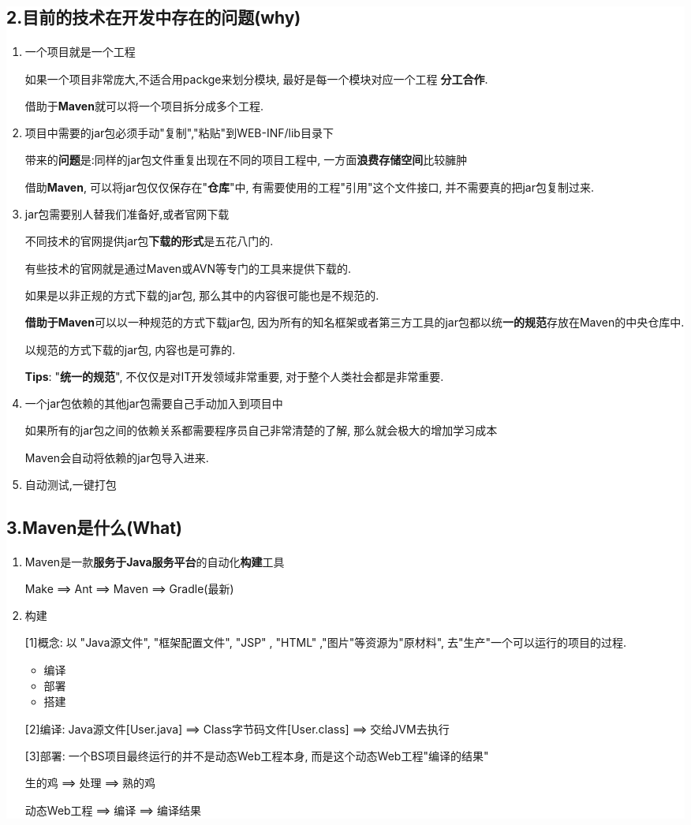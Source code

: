 ## 2.目前的技术在开发中存在的问题(why)

1. 一个项目就是一个工程

   如果一个项目非常庞大,不适合用packge来划分模块, 最好是每一个模块对应一个工程 **分工合作**.

   借助于**Maven**就可以将一个项目拆分成多个工程.

2. 项目中需要的jar包必须手动"复制","粘贴"到WEB-INF/lib目录下

   带来的**问题**是:同样的jar包文件重复出现在不同的项目工程中, 一方面**浪费存储空间**比较臃肿

   借助**Maven**, 可以将jar包仅仅保存在"**仓库**"中, 有需要使用的工程"引用"这个文件接口, 并不需要真的把jar包复制过来.

3. jar包需要别人替我们准备好,或者官网下载

   不同技术的官网提供jar包**下载的形式**是五花八门的.

   有些技术的官网就是通过Maven或AVN等专门的工具来提供下载的.

   如果是以非正规的方式下载的jar包, 那么其中的内容很可能也是不规范的.

   **借助于Maven**可以以一种规范的方式下载jar包, 因为所有的知名框架或者第三方工具的jar包都以统**一的规范**存放在Maven的中央仓库中.

   以规范的方式下载的jar包, 内容也是可靠的.

   **Tips**: "**统一的规范**", 不仅仅是对IT开发领域非常重要, 对于整个人类社会都是非常重要.

4. 一个jar包依赖的其他jar包需要自己手动加入到项目中

   如果所有的jar包之间的依赖关系都需要程序员自己非常清楚的了解, 那么就会极大的增加学习成本

   Maven会自动将依赖的jar包导入进来.

5. 自动测试,一键打包

## 3.Maven是什么(What)

1. Maven是一款**服务于Java服务平台**的自动化**构建**工具

   Make ==> Ant ==> Maven ==> Gradle(最新)

2. 构建

   [1]概念: 以 "Java源文件", "框架配置文件", "JSP" , "HTML" ,"图片"等资源为"原材料", 去"生产"一个可以运行的项目的过程.

   - 编译
   - 部署
   - 搭建

   [2]编译: Java源文件[User.java] ==> Class字节码文件[User.class] ==> 交给JVM去执行

   [3]部署: 一个BS项目最终运行的并不是动态Web工程本身, 而是这个动态Web工程"编译的结果"

      生的鸡 ==> 处理 ==> 熟的鸡

      动态Web工程 ==> 编译 ==> 编译结果
